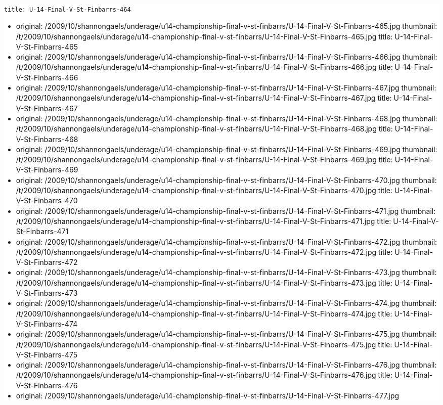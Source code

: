     title: U-14-Final-V-St-Finbarrs-464
  - original: /2009/10/shannongaels/underage/u14-championship-final-v-st-finbarrs/U-14-Final-V-St-Finbarrs-465.jpg
    thumbnail: /t/2009/10/shannongaels/underage/u14-championship-final-v-st-finbarrs/U-14-Final-V-St-Finbarrs-465.jpg
    title: U-14-Final-V-St-Finbarrs-465
  - original: /2009/10/shannongaels/underage/u14-championship-final-v-st-finbarrs/U-14-Final-V-St-Finbarrs-466.jpg
    thumbnail: /t/2009/10/shannongaels/underage/u14-championship-final-v-st-finbarrs/U-14-Final-V-St-Finbarrs-466.jpg
    title: U-14-Final-V-St-Finbarrs-466
  - original: /2009/10/shannongaels/underage/u14-championship-final-v-st-finbarrs/U-14-Final-V-St-Finbarrs-467.jpg
    thumbnail: /t/2009/10/shannongaels/underage/u14-championship-final-v-st-finbarrs/U-14-Final-V-St-Finbarrs-467.jpg
    title: U-14-Final-V-St-Finbarrs-467
  - original: /2009/10/shannongaels/underage/u14-championship-final-v-st-finbarrs/U-14-Final-V-St-Finbarrs-468.jpg
    thumbnail: /t/2009/10/shannongaels/underage/u14-championship-final-v-st-finbarrs/U-14-Final-V-St-Finbarrs-468.jpg
    title: U-14-Final-V-St-Finbarrs-468
  - original: /2009/10/shannongaels/underage/u14-championship-final-v-st-finbarrs/U-14-Final-V-St-Finbarrs-469.jpg
    thumbnail: /t/2009/10/shannongaels/underage/u14-championship-final-v-st-finbarrs/U-14-Final-V-St-Finbarrs-469.jpg
    title: U-14-Final-V-St-Finbarrs-469
  - original: /2009/10/shannongaels/underage/u14-championship-final-v-st-finbarrs/U-14-Final-V-St-Finbarrs-470.jpg
    thumbnail: /t/2009/10/shannongaels/underage/u14-championship-final-v-st-finbarrs/U-14-Final-V-St-Finbarrs-470.jpg
    title: U-14-Final-V-St-Finbarrs-470
  - original: /2009/10/shannongaels/underage/u14-championship-final-v-st-finbarrs/U-14-Final-V-St-Finbarrs-471.jpg
    thumbnail: /t/2009/10/shannongaels/underage/u14-championship-final-v-st-finbarrs/U-14-Final-V-St-Finbarrs-471.jpg
    title: U-14-Final-V-St-Finbarrs-471
  - original: /2009/10/shannongaels/underage/u14-championship-final-v-st-finbarrs/U-14-Final-V-St-Finbarrs-472.jpg
    thumbnail: /t/2009/10/shannongaels/underage/u14-championship-final-v-st-finbarrs/U-14-Final-V-St-Finbarrs-472.jpg
    title: U-14-Final-V-St-Finbarrs-472
  - original: /2009/10/shannongaels/underage/u14-championship-final-v-st-finbarrs/U-14-Final-V-St-Finbarrs-473.jpg
    thumbnail: /t/2009/10/shannongaels/underage/u14-championship-final-v-st-finbarrs/U-14-Final-V-St-Finbarrs-473.jpg
    title: U-14-Final-V-St-Finbarrs-473
  - original: /2009/10/shannongaels/underage/u14-championship-final-v-st-finbarrs/U-14-Final-V-St-Finbarrs-474.jpg
    thumbnail: /t/2009/10/shannongaels/underage/u14-championship-final-v-st-finbarrs/U-14-Final-V-St-Finbarrs-474.jpg
    title: U-14-Final-V-St-Finbarrs-474
  - original: /2009/10/shannongaels/underage/u14-championship-final-v-st-finbarrs/U-14-Final-V-St-Finbarrs-475.jpg
    thumbnail: /t/2009/10/shannongaels/underage/u14-championship-final-v-st-finbarrs/U-14-Final-V-St-Finbarrs-475.jpg
    title: U-14-Final-V-St-Finbarrs-475
  - original: /2009/10/shannongaels/underage/u14-championship-final-v-st-finbarrs/U-14-Final-V-St-Finbarrs-476.jpg
    thumbnail: /t/2009/10/shannongaels/underage/u14-championship-final-v-st-finbarrs/U-14-Final-V-St-Finbarrs-476.jpg
    title: U-14-Final-V-St-Finbarrs-476
  - original: /2009/10/shannongaels/underage/u14-championship-final-v-st-finbarrs/U-14-Final-V-St-Finbarrs-477.jpg